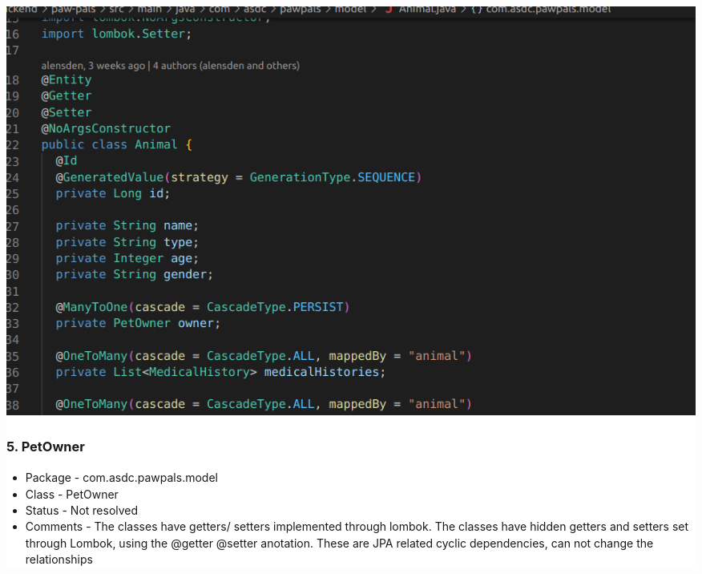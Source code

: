 ![Homepage](./documents/images/smells/designSmells/3.png)

### 5. PetOwner 
- Package - com.asdc.pawpals.model
- Class - PetOwner
- Status - Not resolved
- Comments - The classes have getters/ setters implemented through lombok. The classes have hidden getters and setters set through Lombok, using the @getter @setter anotation. These are JPA related cyclic dependencies, can not change the relationships
